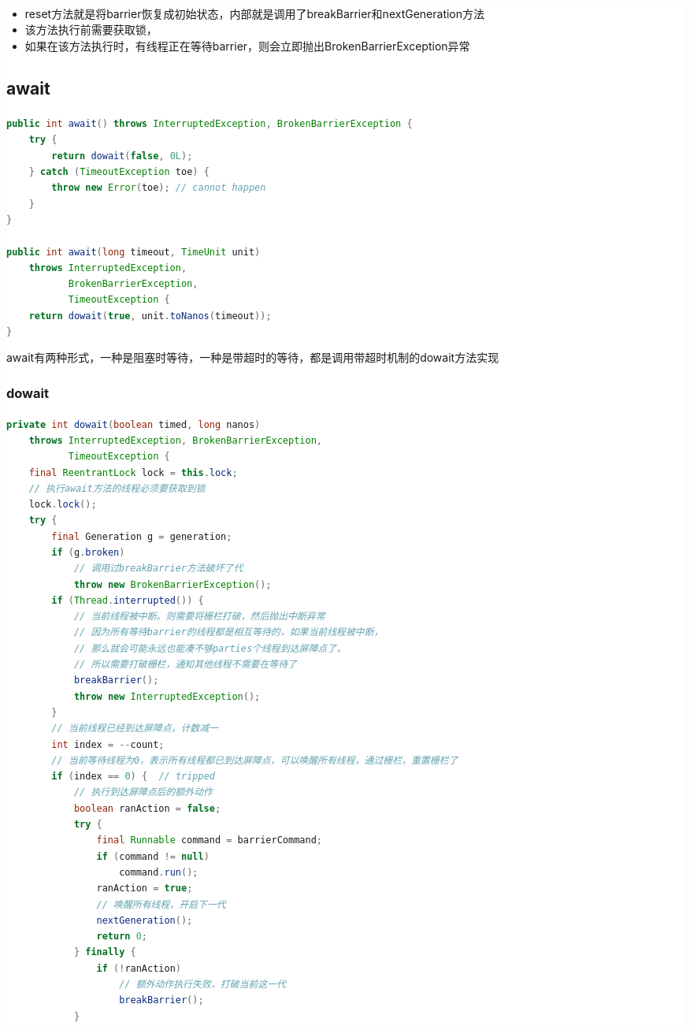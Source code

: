 - reset方法就是将barrier恢复成初始状态，内部就是调用了breakBarrier和nextGeneration方法
- 该方法执行前需要获取锁，
- 如果在该方法执行时，有线程正在等待barrier，则会立即抛出BrokenBarrierException异常
## await
```java
public int await() throws InterruptedException, BrokenBarrierException {
    try {
        return dowait(false, 0L);
    } catch (TimeoutException toe) {
        throw new Error(toe); // cannot happen
    }
}

public int await(long timeout, TimeUnit unit)
    throws InterruptedException,
           BrokenBarrierException,
           TimeoutException {
    return dowait(true, unit.toNanos(timeout));
}
```
await有两种形式，一种是阻塞时等待，一种是带超时的等待，都是调用带超时机制的dowait方法实现


### dowait
```java
private int dowait(boolean timed, long nanos)
    throws InterruptedException, BrokenBarrierException,
           TimeoutException {
    final ReentrantLock lock = this.lock;
    // 执行await方法的线程必须要获取到锁
    lock.lock();
    try {
        final Generation g = generation;
        if (g.broken)
            // 调用过breakBarrier方法破坏了代
            throw new BrokenBarrierException();
        if (Thread.interrupted()) {
            // 当前线程被中断。则需要将栅栏打破，然后抛出中断异常
            // 因为所有等待barrier的线程都是相互等待的，如果当前线程被中断，
            // 那么就会可能永远也能凑不够parties个线程到达屏障点了，
            // 所以需要打破栅栏，通知其他线程不需要在等待了
            breakBarrier();
            throw new InterruptedException();
        }
        // 当前线程已经到达屏障点，计数减一
        int index = --count;
        // 当前等待线程为0，表示所有线程都已到达屏障点，可以唤醒所有线程，通过栅栏，重置栅栏了
        if (index == 0) {  // tripped
            // 执行到达屏障点后的额外动作
            boolean ranAction = false;
            try {
                final Runnable command = barrierCommand;
                if (command != null)
                    command.run();
                ranAction = true;
                // 唤醒所有线程，开启下一代
                nextGeneration();
                return 0;
            } finally {
                if (!ranAction)
                    // 额外动作执行失败，打破当前这一代
                    breakBarrier();
            }
```